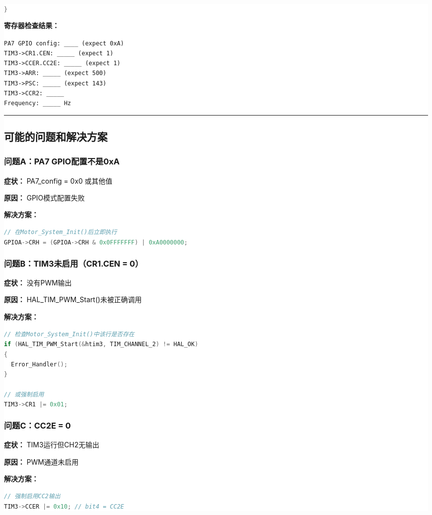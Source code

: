```c
}
```

**寄存器检查结果：**
```
PA7 GPIO config: ____ (expect 0xA)
TIM3->CR1.CEN: _____ (expect 1)
TIM3->CCER.CC2E: _____ (expect 1)
TIM3->ARR: _____ (expect 500)
TIM3->PSC: _____ (expect 143)
TIM3->CCR2: _____
Frequency: _____ Hz
```

---

## 可能的问题和解决方案

### 问题A：PA7 GPIO配置不是0xA
**症状：** PA7_config = 0x0 或其他值

**原因：** GPIO模式配置失败

**解决方案：**
```c
// 在Motor_System_Init()后立即执行
GPIOA->CRH = (GPIOA->CRH & 0x0FFFFFFF) | 0xA0000000;
```

### 问题B：TIM3未启用（CR1.CEN = 0）
**症状：** 没有PWM输出

**原因：** HAL_TIM_PWM_Start()未被正确调用

**解决方案：**
```c
// 检查Motor_System_Init()中该行是否存在
if (HAL_TIM_PWM_Start(&htim3, TIM_CHANNEL_2) != HAL_OK)
{
  Error_Handler();
}

// 或强制启用
TIM3->CR1 |= 0x01;
```

### 问题C：CC2E = 0
**症状：** TIM3运行但CH2无输出

**原因：** PWM通道未启用

**解决方案：**
```c
// 强制启用CC2输出
TIM3->CCER |= 0x10; // bit4 = CC2E
```
